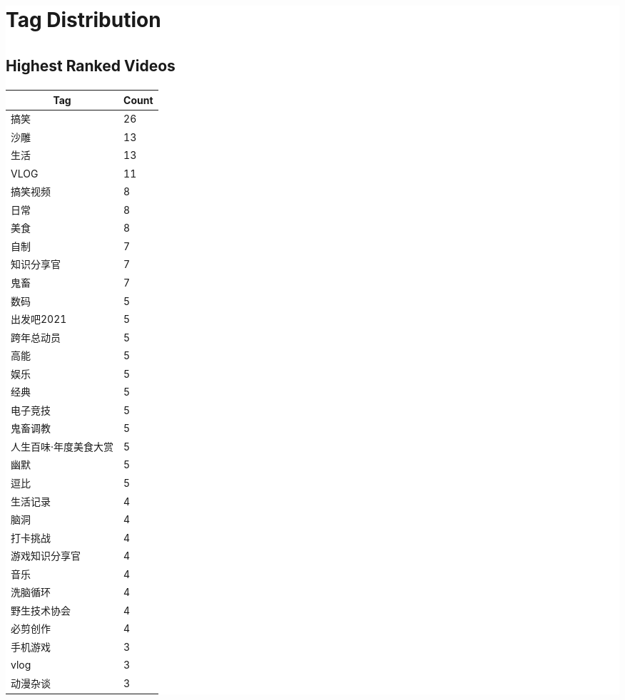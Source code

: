 
# Tag Distribution
## Highest Ranked Videos


| Tag | Count |
| --- | --- |
| 搞笑 | 26 |
| 沙雕 | 13 |
| 生活 | 13 |
| VLOG | 11 |
| 搞笑视频 | 8 |
| 日常 | 8 |
| 美食 | 8 |
| 自制 | 7 |
| 知识分享官 | 7 |
| 鬼畜 | 7 |
| 数码 | 5 |
| 出发吧2021 | 5 |
| 跨年总动员 | 5 |
| 高能 | 5 |
| 娱乐 | 5 |
| 经典 | 5 |
| 电子竞技 | 5 |
| 鬼畜调教 | 5 |
| 人生百味·年度美食大赏 | 5 |
| 幽默 | 5 |
| 逗比 | 5 |
| 生活记录 | 4 |
| 脑洞 | 4 |
| 打卡挑战 | 4 |
| 游戏知识分享官 | 4 |
| 音乐 | 4 |
| 洗脑循环 | 4 |
| 野生技术协会 | 4 |
| 必剪创作 | 4 |
| 手机游戏 | 3 |
| vlog | 3 |
| 动漫杂谈 | 3 |